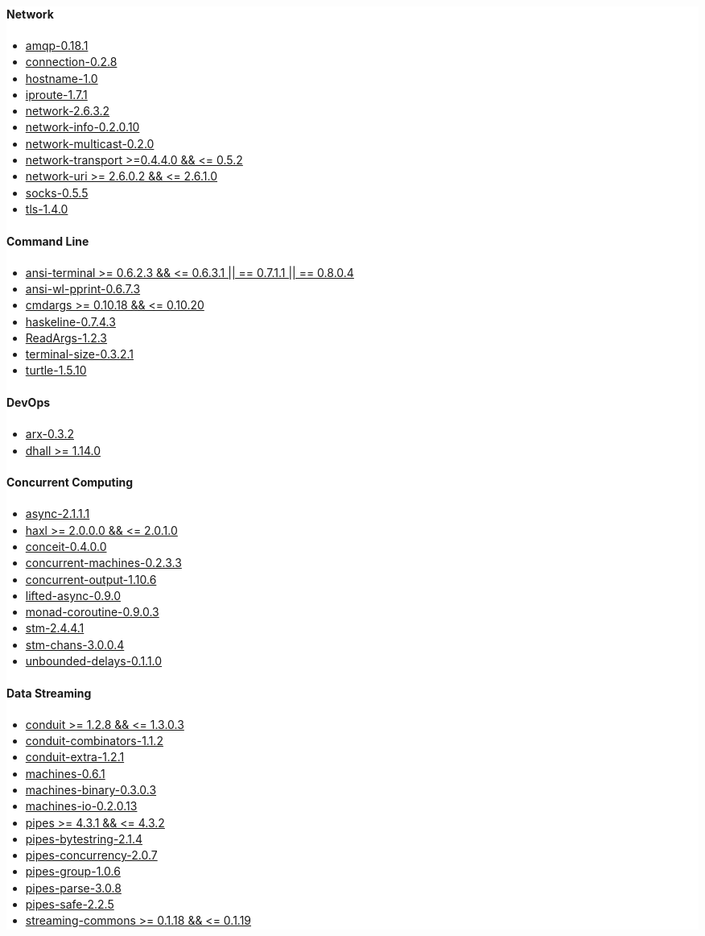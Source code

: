 #### Network
- [amqp-0.18.1](https://hackage.haskell.org/package/amqp-0.18.1)
- [connection-0.2.8](https://hackage.haskell.org/package/connection-0.2.8)
- [hostname-1.0](https://hackage.haskell.org/package/hostname-1.0)
- [iproute-1.7.1](https://hackage.haskell.org/package/iproute-1.7.1)
- [network-2.6.3.2](https://hackage.haskell.org/package/network-2.6.3.2)
- [network-info-0.2.0.10](https://hackage.haskell.org/package/network-info)
- [network-multicast-0.2.0](https://hackage.haskell.org/package/network-multicast)
- [network-transport >=0.4.4.0 && <= 0.5.2](https://hackage.haskell.org/package/network-transport)
- [network-uri >= 2.6.0.2 && <= 2.6.1.0](https://hackage.haskell.org/package/network-uri)
- [socks-0.5.5](https://hackage.haskell.org/package/socks-0.5.5)
- [tls-1.4.0](https://hackage.haskell.org/package/tls-1.4.0)

#### Command Line
- [ansi-terminal >= 0.6.2.3 && <= 0.6.3.1 || == 0.7.1.1 || == 0.8.0.4](https://hackage.haskell.org/package/ansi-terminal)
- [ansi-wl-pprint-0.6.7.3](https://hackage.haskell.org/package/ansi-wl-pprint-0.6.7.3)
- [cmdargs >= 0.10.18 && <= 0.10.20](https://hackage.haskell.org/package/cmdargs-0.10.19)
- [haskeline-0.7.4.3](https://hackage.haskell.org/package/haskeline-0.7.4.3)
- [ReadArgs-1.2.3](https://hackage.haskell.org/package/ReadArgs-1.2.3)
- [terminal-size-0.3.2.1](https://hackage.haskell.org/package/terminal-size-0.3.2.1)
- [turtle-1.5.10](https://hackage.haskell.org/package/turtle-1.5.10)

#### DevOps
- [arx-0.3.2](https://hackage.haskell.org/package/arx-0.3.2)
- [dhall >= 1.14.0](https://hackage.haskell.org/package/dhall)

#### Concurrent Computing
- [async-2.1.1.1](https://hackage.haskell.org/package/async-2.1.1.1)
- [haxl >= 2.0.0.0 && <= 2.0.1.0](http://hackage.haskell.org/package/haxl)
- [conceit-0.4.0.0](https://hackage.haskell.org/package/conceit-0.4.0.0)
- [concurrent-machines-0.2.3.3](https://hackage.haskell.org/package/concurrent-machines-0.2.3.3)
- [concurrent-output-1.10.6](https://hackage.haskell.org/package/concurrent-output-1.10.6)
- [lifted-async-0.9.0](https://hackage.haskell.org/package/lifted-async-0.9.0)
- [monad-coroutine-0.9.0.3](https://hackage.haskell.org/package/monad-coroutine-0.9.0.3)
- [stm-2.4.4.1](https://hackage.haskell.org/package/stm-2.4.4.1)
- [stm-chans-3.0.0.4](https://hackage.haskell.org/package/stm-chans-3.0.0.4)
- [unbounded-delays-0.1.1.0](https://hackage.haskell.org/package/unbounded-delays-0.1.1.0)

#### Data Streaming
- [conduit >= 1.2.8 && <= 1.3.0.3](https://hackage.haskell.org/package/conduit)
- [conduit-combinators-1.1.2](https://hackage.haskell.org/package/conduit-combinators-1.1.2)
- [conduit-extra-1.2.1](https://hackage.haskell.org/package/conduit-extra-1.2.1)
- [machines-0.6.1](https://hackage.haskell.org/package/machines-0.6.1)
- [machines-binary-0.3.0.3](https://hackage.haskell.org/package/machines-binary-0.3.0.3)
- [machines-io-0.2.0.13](https://hackage.haskell.org/package/machines-io-0.2.0.13)
- [pipes >= 4.3.1 && <= 4.3.2](https://hackage.haskell.org/package/pipes-4.3.2)
- [pipes-bytestring-2.1.4](https://hackage.haskell.org/package/pipes-bytestring-2.1.4)
- [pipes-concurrency-2.0.7](https://hackage.haskell.org/package/pipes-concurrency-2.0.7)
- [pipes-group-1.0.6](https://hackage.haskell.org/package/pipes-group-1.0.6)
- [pipes-parse-3.0.8](https://hackage.haskell.org/package/pipes-parse-3.0.8)
- [pipes-safe-2.2.5](https://hackage.haskell.org/package/pipes-safe-2.2.5)
- [streaming-commons >= 0.1.18 && <= 0.1.19](https://hackage.haskell.org/package/streaming-commons)
